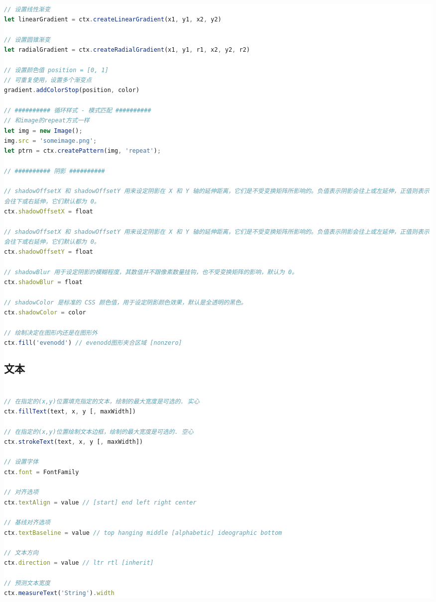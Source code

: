 ```javascript
// 设置线性渐变
let linearGradient = ctx.createLinearGradient(x1, y1, x2, y2)

// 设置圆锥渐变
let radialGradient = ctx.createRadialGradient(x1, y1, r1, x2, y2, r2)

// 设置颜色值 position = [0, 1]
// 可重复使用，设置多个渐变点
gradient.addColorStop(position, color)

// ########## 循环样式 - 模式匹配 ##########
// 和image的repeat方式一样
let img = new Image();
img.src = 'someimage.png';
let ptrn = ctx.createPattern(img, 'repeat');

// ########## 阴影 ##########

// shadowOffsetX 和 shadowOffsetY 用来设定阴影在 X 和 Y 轴的延伸距离，它们是不受变换矩阵所影响的。负值表示阴影会往上或左延伸，正值则表示会往下或右延伸，它们默认都为 0。
ctx.shadowOffsetX = float

// shadowOffsetX 和 shadowOffsetY 用来设定阴影在 X 和 Y 轴的延伸距离，它们是不受变换矩阵所影响的。负值表示阴影会往上或左延伸，正值则表示会往下或右延伸，它们默认都为 0。
ctx.shadowOffsetY = float

// shadowBlur 用于设定阴影的模糊程度，其数值并不跟像素数量挂钩，也不受变换矩阵的影响，默认为 0。
ctx.shadowBlur = float

// shadowColor 是标准的 CSS 颜色值，用于设定阴影颜色效果，默认是全透明的黑色。
ctx.shadowColor = color

// 绘制决定在图形内还是在图形外
ctx.fill('evenodd') // evenodd图形夹合区域 [nonzero]
```

## 文本

```javascript

// 在指定的(x,y)位置填充指定的文本，绘制的最大宽度是可选的. 实心
ctx.fillText(text, x, y [, maxWidth])

// 在指定的(x,y)位置绘制文本边框，绘制的最大宽度是可选的. 空心
ctx.strokeText(text, x, y [, maxWidth])

// 设置字体
ctx.font = FontFamily

// 对齐选项
ctx.textAlign = value // [start] end left right center

// 基线对齐选项
ctx.textBaseline = value // top hanging middle [alphabetic] ideographic bottom

// 文本方向
ctx.direction = value // ltr rtl [inherit]

// 预测文本宽度
ctx.measureText('String').width

```

